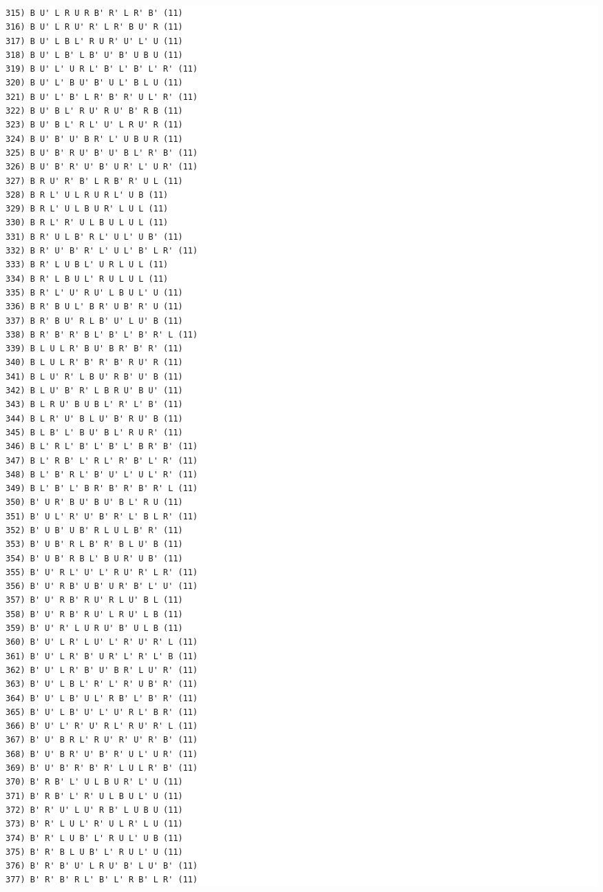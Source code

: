 ```
315) B U' L R U R B' R' L R' B' (11)
316) B U' L R U' R' L R' B U' R (11)
317) B U' L B L' R U R' U' L' U (11)
318) B U' L B' L B' U' B' U B U (11)
319) B U' L' U R L' B' L' B' L' R' (11)
320) B U' L' B U' B' U L' B L U (11)
321) B U' L' B' L R' B' R' U L' R' (11)
322) B U' B L' R U' R U' B' R B (11)
323) B U' B L' R L' U' L R U' R (11)
324) B U' B' U' B R' L' U B U R (11)
325) B U' B' R U' B' U' B L' R' B' (11)
326) B U' B' R' U' B' U R' L' U R' (11)
327) B R U' R' B' L R B' R' U L (11)
328) B R L' U L R U R L' U B (11)
329) B R L' U L B U R' L U L (11)
330) B R L' R' U L B U L U L (11)
331) B R' U L B' R L' U L' U B' (11)
332) B R' U' B' R' L' U L' B' L R' (11)
333) B R' L U B L' U R L U L (11)
334) B R' L B U L' R U L U L (11)
335) B R' L' U' R U' L B U L' U (11)
336) B R' B U L' B R' U B' R' U (11)
337) B R' B U' R L B' U' L U' B (11)
338) B R' B' R' B L' B' L' B' R' L (11)
339) B L U L R' B U' B R' B' R' (11)
340) B L U L R' B' R' B' R U' R (11)
341) B L U' R' L B U' R B' U' B (11)
342) B L U' B' R' L B R U' B U' (11)
343) B L R U' B U B L' R' L' B' (11)
344) B L R' U' B L U' B' R U' B (11)
345) B L B' L' B U' B L' R U R' (11)
346) B L' R L' B' L' B' L' B R' B' (11)
347) B L' R B' L' R L' R' B' L' R' (11)
348) B L' B' R L' B' U' L' U L' R' (11)
349) B L' B' L' B R' B' R' B' R' L (11)
350) B' U R' B U' B U' B L' R U (11)
351) B' U L' R' U' B' R' L' B L R' (11)
352) B' U B' U B' R L U L B' R' (11)
353) B' U B' R L B' R' B L U' B (11)
354) B' U B' R B L' B U R' U B' (11)
355) B' U' R L' U' L' R U' R' L R' (11)
356) B' U' R B' U B' U R' B' L' U' (11)
357) B' U' R B' R U' R L U' B L (11)
358) B' U' R B' R U' L R U' L B (11)
359) B' U' R' L U R U' B' U L B (11)
360) B' U' L R' L U' L' R' U' R' L (11)
361) B' U' L R' B' U R' L' R' L' B (11)
362) B' U' L R' B' U' B R' L U' R' (11)
363) B' U' L B L' R' L' R' U B' R' (11)
364) B' U' L B' U L' R B' L' B' R' (11)
365) B' U' L B' U' L' U' R L' B R' (11)
366) B' U' L' R' U' R L' R U' R' L (11)
367) B' U' B R L' R U' R' U' R' B' (11)
368) B' U' B R' U' B' R' U L' U R' (11)
369) B' U' B' R' B' R' L U L R' B' (11)
370) B' R B' L' U L B U R' L' U (11)
371) B' R B' L' R' U L B U L' U (11)
372) B' R' U' L U' R B' L U B U (11)
373) B' R' L U L' R' U L R' L U (11)
374) B' R' L U B' L' R U L' U B (11)
375) B' R' B L U B' L' R U L' U (11)
376) B' R' B' U' L R U' B' L U' B' (11)
377) B' R' B' R L' B' L' R B' L R' (11)
```